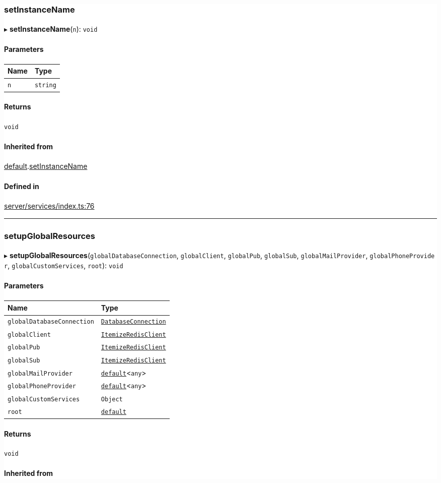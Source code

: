 ### setInstanceName

▸ **setInstanceName**(`n`): `void`

#### Parameters

| Name | Type |
| :------ | :------ |
| `n` | `string` |

#### Returns

`void`

#### Inherited from

[default](server_services_base_LocationSearchProvider.default.md).[setInstanceName](server_services_base_LocationSearchProvider.default.md#setinstancename)

#### Defined in

[server/services/index.ts:76](https://github.com/onzag/itemize/blob/73e0c39e/server/services/index.ts#L76)

___

### setupGlobalResources

▸ **setupGlobalResources**(`globalDatabaseConnection`, `globalClient`, `globalPub`, `globalSub`, `globalMailProvider`, `globalPhoneProvider`, `globalCustomServices`, `root`): `void`

#### Parameters

| Name | Type |
| :------ | :------ |
| `globalDatabaseConnection` | [`DatabaseConnection`](database.DatabaseConnection.md) |
| `globalClient` | [`ItemizeRedisClient`](server_redis.ItemizeRedisClient.md) |
| `globalPub` | [`ItemizeRedisClient`](server_redis.ItemizeRedisClient.md) |
| `globalSub` | [`ItemizeRedisClient`](server_redis.ItemizeRedisClient.md) |
| `globalMailProvider` | [`default`](server_services_base_MailProvider.default.md)\<`any`\> |
| `globalPhoneProvider` | [`default`](server_services_base_PhoneProvider.default.md)\<`any`\> |
| `globalCustomServices` | `Object` |
| `root` | [`default`](base_Root.default.md) |

#### Returns

`void`

#### Inherited from
